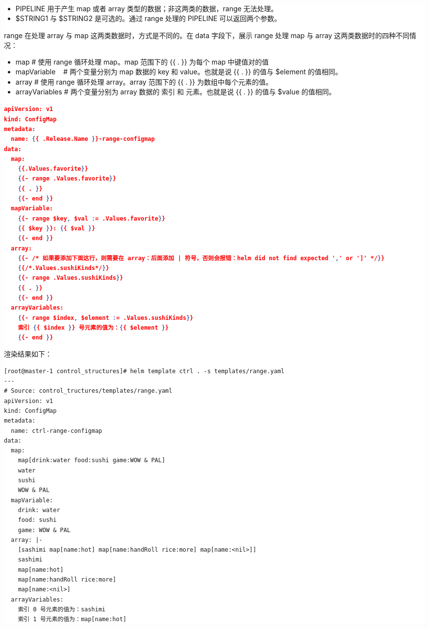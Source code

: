- PIPELINE 用于产生 map 或者 array 类型的数据；非这两类的数据，range 无法处理。
- $STRING1 与 $STRING2 是可选的。通过 range 处理的 PIPELINE 可以返回两个参数。

range 在处理 array 与 map 这两类数据时，方式是不同的。在 data 字段下，展示 range 处理 map 与 array 这两类数据时的四种不同情况：

- map # 使用 range 循环处理 map。map 范围下的 {{ . }} 为每个 map 中键值对的值
- mapVariable    # 两个变量分别为 map 数据的 key 和 value。也就是说 {{ . }} 的值与 $element 的值相同。
- array # 使用 range 循环处理 array。array 范围下的 {{ . }} 为数组中每个元素的值。
- arrayVariables # 两个变量分别为 array 数据的 索引 和 元素。也就是说 {{ . }} 的值与 $value 的值相同。

```json
apiVersion: v1
kind: ConfigMap
metadata:
  name: {{ .Release.Name }}-range-configmap
data:
  map:
    {{.Values.favorite}}
    {{- range .Values.favorite}}
    {{ . }}
    {{- end }}
  mapVariable:
    {{- range $key, $val := .Values.favorite}}
    {{ $key }}: {{ $val }}
    {{- end }}
  array:
    {{- /* 如果要添加下面这行，则需要在 array：后面添加 | 符号，否则会报错：helm did not find expected ',' or ']' */}}
    {{/*.Values.sushiKinds*/}}
    {{- range .Values.sushiKinds}}
    {{ . }}
    {{- end }}
  arrayVariables:
    {{- range $index, $element := .Values.sushiKinds}}
    索引 {{ $index }} 号元素的值为：{{ $element }}
    {{- end }}
```

渲染结果如下：

```shell
[root@master-1 control_structures]# helm template ctrl . -s templates/range.yaml
---
# Source: control_tructures/templates/range.yaml
apiVersion: v1
kind: ConfigMap
metadata:
  name: ctrl-range-configmap
data:
  map:
    map[drink:water food:sushi game:WOW & PAL]
    water
    sushi
    WOW & PAL
  mapVariable:
    drink: water
    food: sushi
    game: WOW & PAL
  array: |-
    [sashimi map[name:hot] map[name:handRoll rice:more] map[name:<nil>]]
    sashimi
    map[name:hot]
    map[name:handRoll rice:more]
    map[name:<nil>]
  arrayVariables:
    索引 0 号元素的值为：sashimi
    索引 1 号元素的值为：map[name:hot]
```